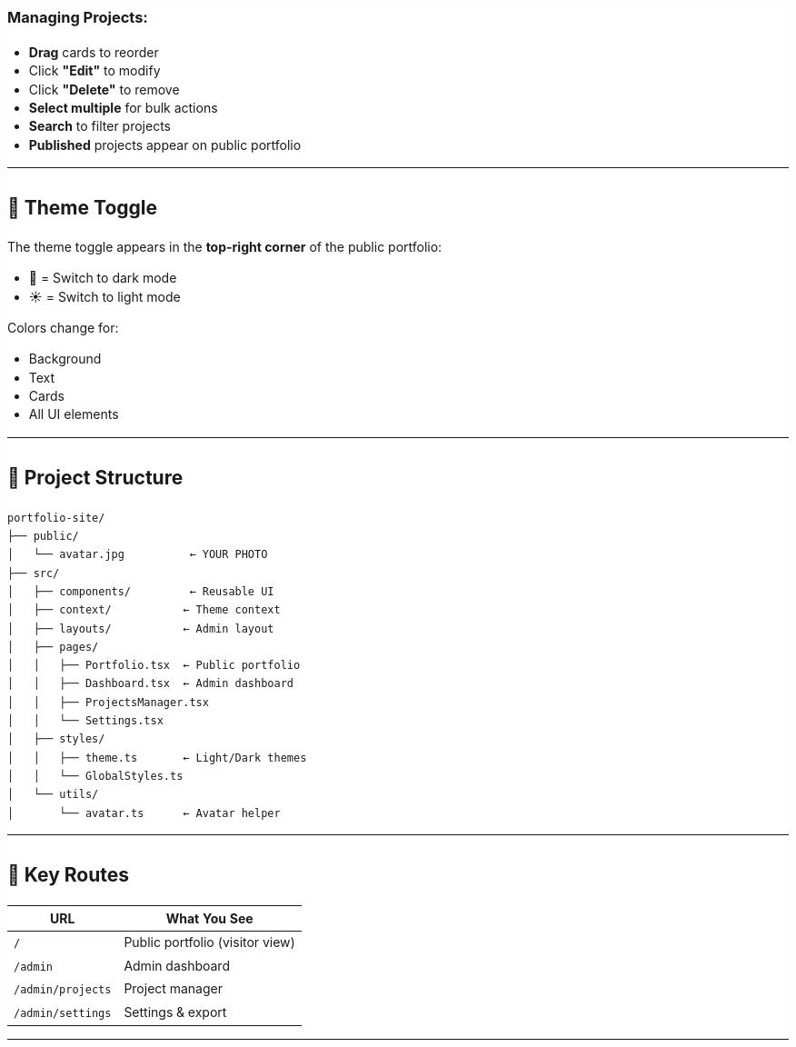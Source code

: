 ### Managing Projects:
- **Drag** cards to reorder
- Click **"Edit"** to modify
- Click **"Delete"** to remove
- **Select multiple** for bulk actions
- **Search** to filter projects
- **Published** projects appear on public portfolio

---

## 🎨 Theme Toggle

The theme toggle appears in the **top-right corner** of the public portfolio:
- 🌙 = Switch to dark mode
- ☀️ = Switch to light mode

Colors change for:
- Background
- Text
- Cards
- All UI elements

---

## 📂 Project Structure

```
portfolio-site/
├── public/
│   └── avatar.jpg          ← YOUR PHOTO
├── src/
│   ├── components/         ← Reusable UI
│   ├── context/           ← Theme context
│   ├── layouts/           ← Admin layout
│   ├── pages/
│   │   ├── Portfolio.tsx  ← Public portfolio
│   │   ├── Dashboard.tsx  ← Admin dashboard
│   │   ├── ProjectsManager.tsx
│   │   └── Settings.tsx
│   ├── styles/
│   │   ├── theme.ts       ← Light/Dark themes
│   │   └── GlobalStyles.ts
│   └── utils/
│       └── avatar.ts      ← Avatar helper
```

---

## 🔑 Key Routes

| URL | What You See |
|-----|--------------|
| `/` | Public portfolio (visitor view) |
| `/admin` | Admin dashboard |
| `/admin/projects` | Project manager |
| `/admin/settings` | Settings & export |

---